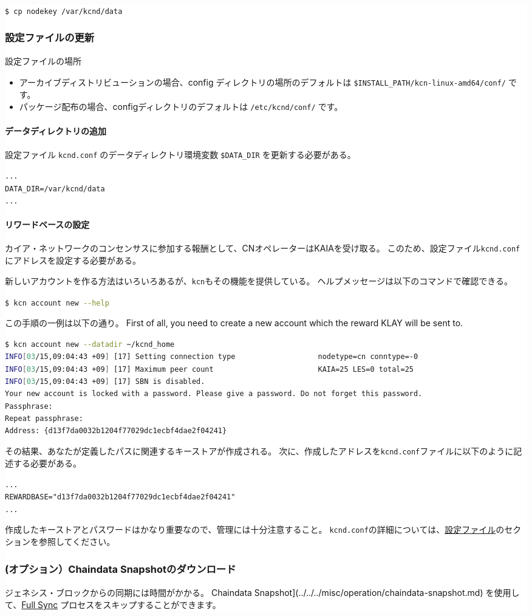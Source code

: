 ```bash
$ cp nodekey /var/kcnd/data
```

### 設定ファイルの更新<a id="update-the-configuration-file"></a>

設定ファイルの場所

- アーカイブディストリビューションの場合、config ディレクトリの場所のデフォルトは `$INSTALL_PATH/kcn-linux-amd64/conf/` です。
- パッケージ配布の場合、configディレクトリのデフォルトは `/etc/kcnd/conf/` です。

#### データディレクトリの追加 <a id="add-data-directory"></a>

設定ファイル `kcnd.conf` のデータディレクトリ環境変数 `$DATA_DIR` を更新する必要がある。

```text
...
DATA_DIR=/var/kcnd/data
...
```

#### リワードベースの設定<a id="setup-rewardbase"></a>

カイア・ネットワークのコンセンサスに参加する報酬として、CNオペレーターはKAIAを受け取る。 このため、設定ファイル`kcnd.conf`にアドレスを設定する必要がある。

新しいアカウントを作る方法はいろいろあるが、`kcn`もその機能を提供している。 ヘルプメッセージは以下のコマンドで確認できる。

```bash
$ kcn account new --help
```

この手順の一例は以下の通り。 First of all, you need to create a new account which the reward KLAY will be sent to.

```bash
$ kcn account new --datadir ~/kcnd_home
INFO[03/15,09:04:43 +09] [17] Setting connection type                   nodetype=cn conntype=-0
INFO[03/15,09:04:43 +09] [17] Maximum peer count                        KAIA=25 LES=0 total=25
INFO[03/15,09:04:43 +09] [17] SBN is disabled.
Your new account is locked with a password. Please give a password. Do not forget this password.
Passphrase:
Repeat passphrase:
Address: {d13f7da0032b1204f77029dc1ecbf4dae2f04241}
```

その結果、あなたが定義したパスに関連するキーストアが作成される。 次に、作成したアドレスを`kcnd.conf`ファイルに以下のように記述する必要がある。

```text
...
REWARDBASE="d13f7da0032b1204f77029dc1ecbf4dae2f04241"
...
```

作成したキーストアとパスワードはかなり重要なので、管理には十分注意すること。 `kcnd.conf`の詳細については、[設定ファイル](../../../misc/operation/configuration.md)のセクションを参照してください。

### (オプション）Chaindata Snapshotのダウンロード

ジェネシス・ブロックからの同期には時間がかかる。 Chaindata Snapshot](../../../misc/operation/chaindata-snapshot.md) を使用して、[Full Sync](../../../learn/storage/block-sync.md#full-sync) プロセスをスキップすることができます。
